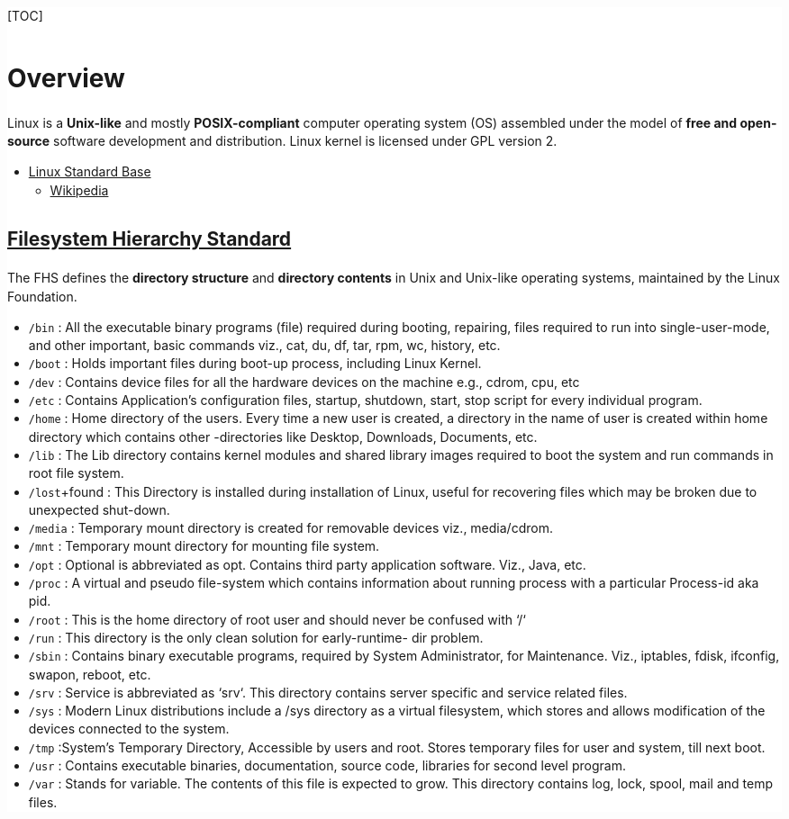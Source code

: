 [TOC]

# Overview

Linux is a **Unix-like** and mostly **POSIX-compliant** computer
operating system (OS) assembled under the model of **free and open-
source** software development and distribution. Linux kernel is licensed
under GPL version 2.

- [Linux Standard Base](http://www.linuxfoundation.org/collaborate/workgroups/lsb/group)
  + [Wikipedia](https://en.wikipedia.org/wiki/Linux_Standard_Base)

## [Filesystem Hierarchy Standard](http://refspecs.linuxfoundation.org/fhs.shtml)

The FHS defines the **directory structure** and **directory contents**
in Unix and Unix-like operating systems, maintained by the Linux
Foundation.
- `/bin` : All the executable binary programs (file) required during
  booting, repairing, files required to run into single-user-mode, and
  other important, basic commands viz., cat, du, df, tar, rpm, wc,
  history, etc.
- `/boot` : Holds important files during boot-up process, including
  Linux Kernel.
- `/dev` : Contains device files for all the hardware devices on the
  machine e.g., cdrom, cpu, etc
- `/etc` : Contains Application’s configuration files, startup,
  shutdown, start, stop script for every individual program.
- `/home` : Home directory of the users. Every time a new user is
  created, a directory in the name of user is created within home
  directory which contains other -directories like Desktop, Downloads,
  Documents, etc.
- `/lib` : The Lib directory contains kernel modules and shared library
  images required to boot the system and run commands in root file
  system.
- `/lost`+found : This Directory is installed during installation of
  Linux, useful for recovering files which may be broken due to
  unexpected shut-down.
- `/media` : Temporary mount directory is created for removable devices
  viz., media/cdrom.
- `/mnt` : Temporary mount directory for mounting file system.
- `/opt` : Optional is abbreviated as opt. Contains third party
  application software. Viz., Java, etc.
- `/proc` : A virtual and pseudo file-system which contains information
  about running process with a particular Process-id aka pid.
- `/root` : This is the home directory of root user and should never be
  confused with ‘/‘
- `/run` : This directory is the only clean solution for early-runtime-
  dir problem.
- `/sbin` : Contains binary executable programs, required by System
  Administrator, for Maintenance. Viz., iptables, fdisk, ifconfig,
  swapon, reboot, etc.
- `/srv` : Service is abbreviated as ‘srv‘. This directory contains
  server specific and service related files.
- `/sys` : Modern Linux distributions include a /sys directory as a
  virtual filesystem, which stores and allows modification of the
  devices connected to the system.
- `/tmp` :System’s Temporary Directory, Accessible by users and root.
  Stores temporary files for user and system, till next boot.
- `/usr` : Contains executable binaries, documentation, source code,
  libraries for second level program.
- `/var` : Stands for variable. The contents of this file is expected to
  grow. This directory contains log, lock, spool, mail and temp files.


[tlpi]: http://man7.org/tlpi/ "The Linux Programming Interface"
[sus]: https://en.wikipedia.org/wiki/Single_UNIX_Specification
[posix]: http://pubs.opengroup.org/onlinepubs/9699919799/
[lsb]: https://en.wikipedia.org/wiki/Linux_Standard_Base